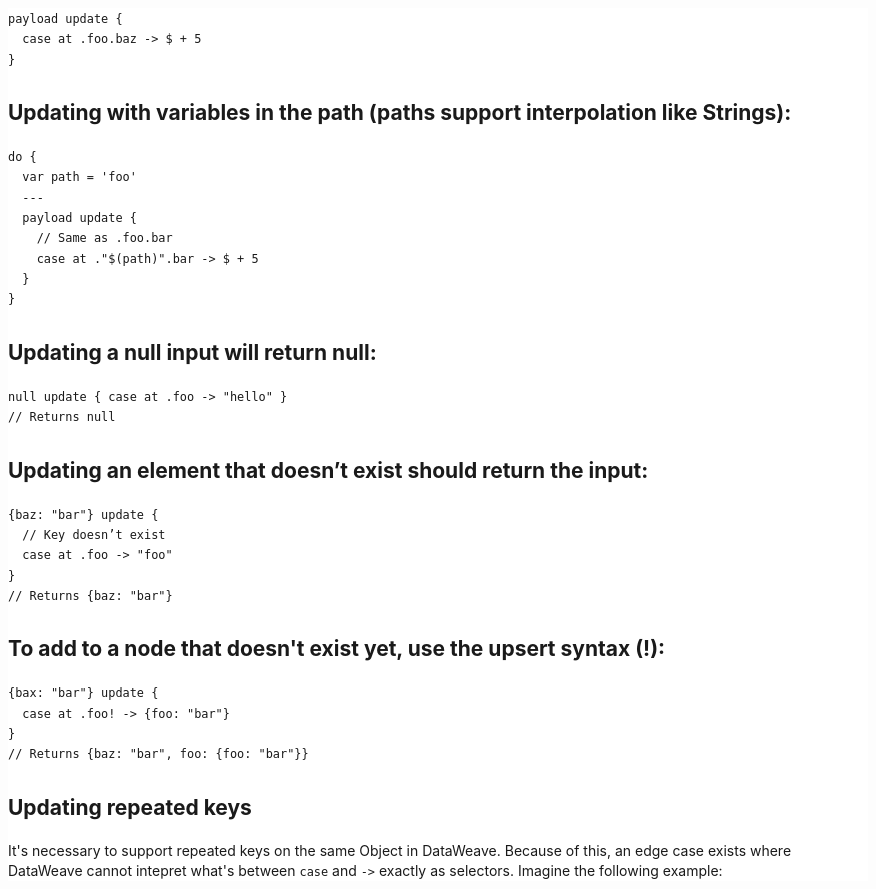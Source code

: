 ```dwl
payload update {
  case at .foo.baz -> $ + 5
}
```


## Updating with variables in the path (paths support interpolation like Strings):

```dwl
do {
  var path = 'foo'
  ---
  payload update {
    // Same as .foo.bar
    case at ."$(path)".bar -> $ + 5
  }
}
```


## Updating a null input will return null:

```dwl
null update { case at .foo -> "hello" }
// Returns null
```


## Updating an element that doesn’t exist should return the input:

```dwl
{baz: "bar"} update {
  // Key doesn’t exist
  case at .foo -> "foo"
}
// Returns {baz: "bar"}
```

## To add to a node that doesn't exist yet, use the upsert syntax (!):

```dwl
{bax: "bar"} update {
  case at .foo! -> {foo: "bar"}
}
// Returns {baz: "bar", foo: {foo: "bar"}}
```



## Updating repeated keys
It's necessary to support repeated keys on the same Object in DataWeave. Because of this, an edge case exists where DataWeave cannot intepret what's between `case` and `->` exactly as selectors. Imagine the following example:
